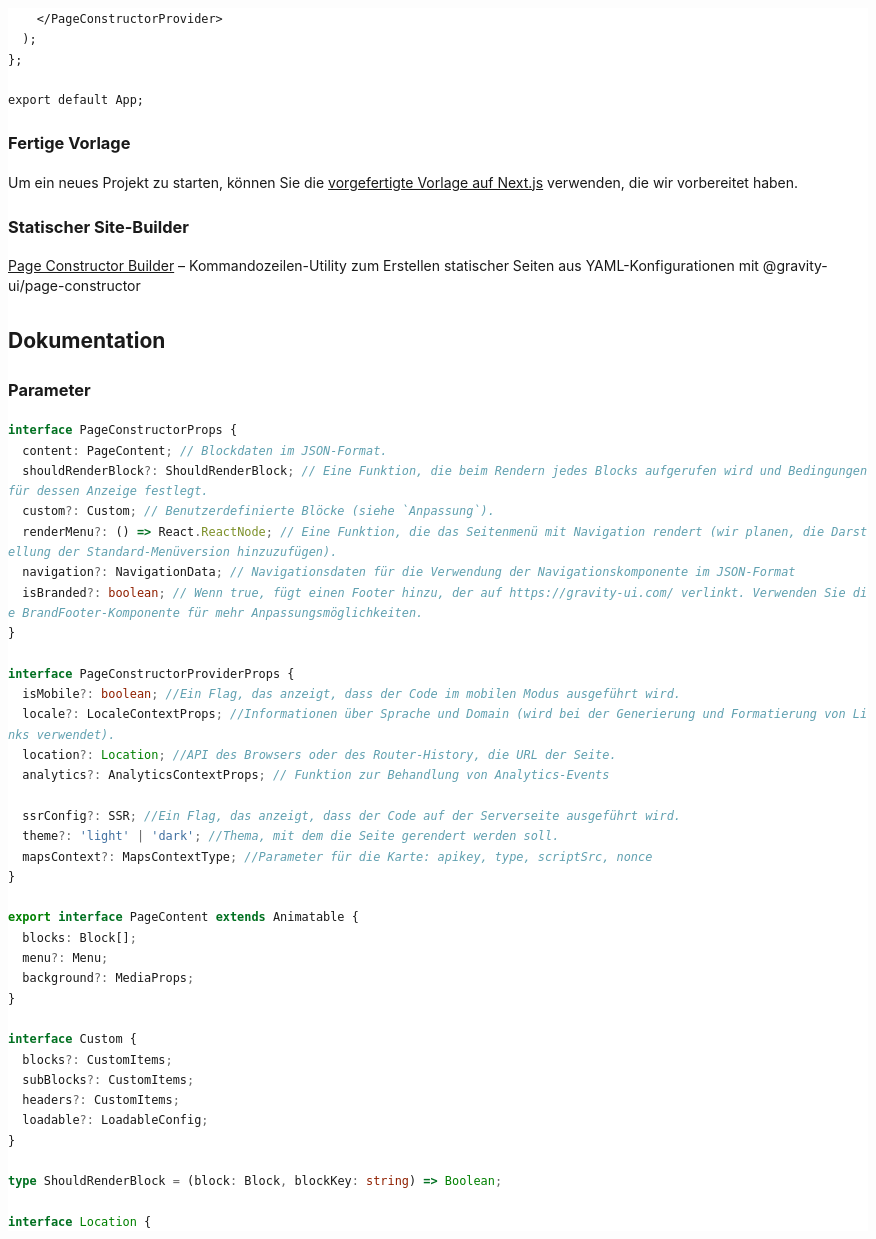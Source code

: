 ```tsx
    </PageConstructorProvider>
  );
};

export default App;
```

### Fertige Vorlage

Um ein neues Projekt zu starten, können Sie die [vorgefertigte Vorlage auf Next.js](https://github.com/gravity-ui/page-constructor-website-template) verwenden, die wir vorbereitet haben.

### Statischer Site-Builder

[Page Constructor Builder](https://github.com/gravity-ui/page-constructor-builder) – Kommandozeilen-Utility zum Erstellen statischer Seiten aus YAML-Konfigurationen mit @gravity-ui/page-constructor

## Dokumentation

### Parameter

```typescript
interface PageConstructorProps {
  content: PageContent; // Blockdaten im JSON-Format.
  shouldRenderBlock?: ShouldRenderBlock; // Eine Funktion, die beim Rendern jedes Blocks aufgerufen wird und Bedingungen für dessen Anzeige festlegt.
  custom?: Custom; // Benutzerdefinierte Blöcke (siehe `Anpassung`).
  renderMenu?: () => React.ReactNode; // Eine Funktion, die das Seitenmenü mit Navigation rendert (wir planen, die Darstellung der Standard-Menüversion hinzuzufügen).
  navigation?: NavigationData; // Navigationsdaten für die Verwendung der Navigationskomponente im JSON-Format
  isBranded?: boolean; // Wenn true, fügt einen Footer hinzu, der auf https://gravity-ui.com/ verlinkt. Verwenden Sie die BrandFooter-Komponente für mehr Anpassungsmöglichkeiten.
}

interface PageConstructorProviderProps {
  isMobile?: boolean; //Ein Flag, das anzeigt, dass der Code im mobilen Modus ausgeführt wird.
  locale?: LocaleContextProps; //Informationen über Sprache und Domain (wird bei der Generierung und Formatierung von Links verwendet).
  location?: Location; //API des Browsers oder des Router-History, die URL der Seite.
  analytics?: AnalyticsContextProps; // Funktion zur Behandlung von Analytics-Events

  ssrConfig?: SSR; //Ein Flag, das anzeigt, dass der Code auf der Serverseite ausgeführt wird.
  theme?: 'light' | 'dark'; //Thema, mit dem die Seite gerendert werden soll.
  mapsContext?: MapsContextType; //Parameter für die Karte: apikey, type, scriptSrc, nonce
}

export interface PageContent extends Animatable {
  blocks: Block[];
  menu?: Menu;
  background?: MediaProps;
}

interface Custom {
  blocks?: CustomItems;
  subBlocks?: CustomItems;
  headers?: CustomItems;
  loadable?: LoadableConfig;
}

type ShouldRenderBlock = (block: Block, blockKey: string) => Boolean;

interface Location {
```